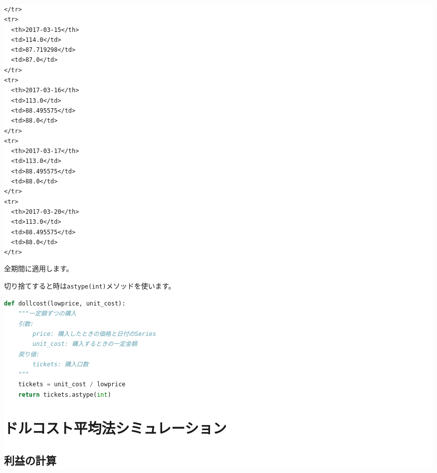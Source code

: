     </tr>
    <tr>
      <th>2017-03-15</th>
      <td>114.0</td>
      <td>87.719298</td>
      <td>87.0</td>
    </tr>
    <tr>
      <th>2017-03-16</th>
      <td>113.0</td>
      <td>88.495575</td>
      <td>88.0</td>
    </tr>
    <tr>
      <th>2017-03-17</th>
      <td>113.0</td>
      <td>88.495575</td>
      <td>88.0</td>
    </tr>
    <tr>
      <th>2017-03-20</th>
      <td>113.0</td>
      <td>88.495575</td>
      <td>88.0</td>
    </tr>
  </tbody>
</table>
</div>



全期間に適用します。

切り捨てすると時は`astype(int)`メソッドを使います。


```python
def dollcost(lowprice, unit_cost):
    """一定額ずつの購入
    引数: 
        price: 購入したときの価格と日付のSeries
        unit_cost: 購入するときの一定金額
    戻り値:
        tickets: 購入口数
    """
    tickets = unit_cost / lowprice
    return tickets.astype(int)
```

# ドルコスト平均法シミュレーション

## 利益の計算
